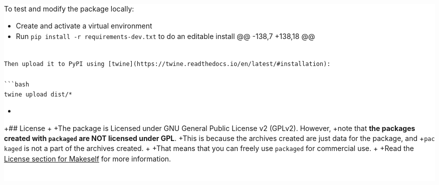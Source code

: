  To test and modify the package locally:
 
 - Create and activate a virtual environment
 - Run `pip install -r requirements-dev.txt` to do an editable install
@@ -138,7 +138,18 @@
 ```
 
 Then upload it to PyPI using [twine](https://twine.readthedocs.io/en/latest/#installation):
 
 ```bash
 twine upload dist/*
 ```
+
+## License
+
+The package is Licensed under GNU General Public License v2 (GPLv2). However,
+note that **the packages created with `packaged` are NOT licensed under GPL**.
+This is because the archives created are just data for the package, and
+`packaged` is not a part of the archives created.
+
+That means that you can freely use `packaged` for commercial use.
+
+Read the [License section for Makeself](https://github.com/megastep/makeself?tab=readme-ov-file#license) for more information.
```

